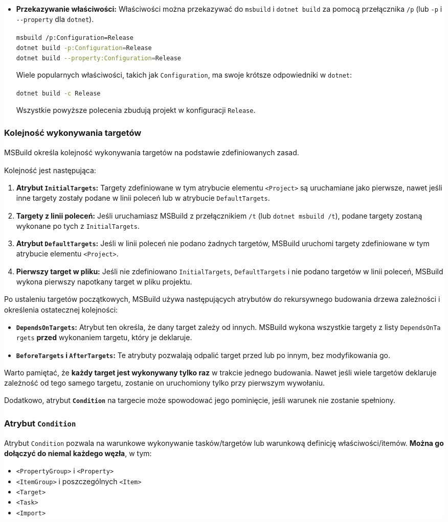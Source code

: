 *   **Przekazywanie właściwości:**
    Właściwości można przekazywać do `msbuild` i `dotnet build` za pomocą przełącznika `/p` (lub `-p` i `--property` dla `dotnet`).
    ```bash
    msbuild /p:Configuration=Release
    dotnet build -p:Configuration=Release
    dotnet build --property:Configuration=Release
    ```
    Wiele popularnych właściwości, takich jak `Configuration`, ma swoje krótsze odpowiedniki w `dotnet`:
    ```bash
    dotnet build -c Release
    ```
    Wszystkie powyższe polecenia zbudują projekt w konfiguracji `Release`.

### Kolejność wykonywania targetów

MSBuild określa kolejność wykonywania targetów na podstawie zdefiniowanych zasad.

Kolejność jest następująca:

1.  **Atrybut `InitialTargets`:** Targety zdefiniowane w tym atrybucie elementu `<Project>` są uruchamiane jako pierwsze, nawet jeśli inne targety zostały podane w linii poleceń lub w atrybucie `DefaultTargets`.

2.  **Targety z linii poleceń:** Jeśli uruchamiasz MSBuild z przełącznikiem `/t` (lub `dotnet msbuild /t`), podane targety zostaną wykonane po tych z `InitialTargets`.

3.  **Atrybut `DefaultTargets`:** Jeśli w linii poleceń nie podano żadnych targetów, MSBuild uruchomi targety zdefiniowane w tym atrybucie elementu `<Project>`.

4.  **Pierwszy target w pliku:** Jeśli nie zdefiniowano `InitialTargets`, `DefaultTargets` i nie podano targetów w linii poleceń, MSBuild wykona pierwszy napotkany target w pliku projektu.

Po ustaleniu targetów początkowych, MSBuild używa następujących atrybutów do rekursywnego budowania drzewa zależności i określenia ostatecznej kolejności:

*   **`DependsOnTargets`:** Atrybut ten określa, że dany target zależy od innych. MSBuild wykona wszystkie targety z listy `DependsOnTargets` **przed** wykonaniem targetu, który je deklaruje.

*   **`BeforeTargets` i `AfterTargets`:** Te atrybuty pozwalają odpalić target przed lub po innym, bez modyfikowania go.

Warto pamiętać, że **każdy target jest wykonywany tylko raz** w trakcie jednego budowania. Nawet jeśli wiele targetów deklaruje zależność od tego samego targetu, zostanie on uruchomiony tylko przy pierwszym wywołaniu.

Dodatkowo, atrybut **`Condition`** na targecie może spowodować jego pominięcie, jeśli warunek nie zostanie spełniony.

### Atrybut `Condition`

Atrybut `Condition` pozwala na warunkowe wykonywanie tasków/targetów lub warunkową definicję właściwości/itemów. **Można go dołączyć do niemal każdego węzła**, w tym:

*   `<PropertyGroup>` i `<Property>`
*   `<ItemGroup>` i poszczególnych `<Item>`
*   `<Target>`
*   `<Task>`
*   `<Import>`
